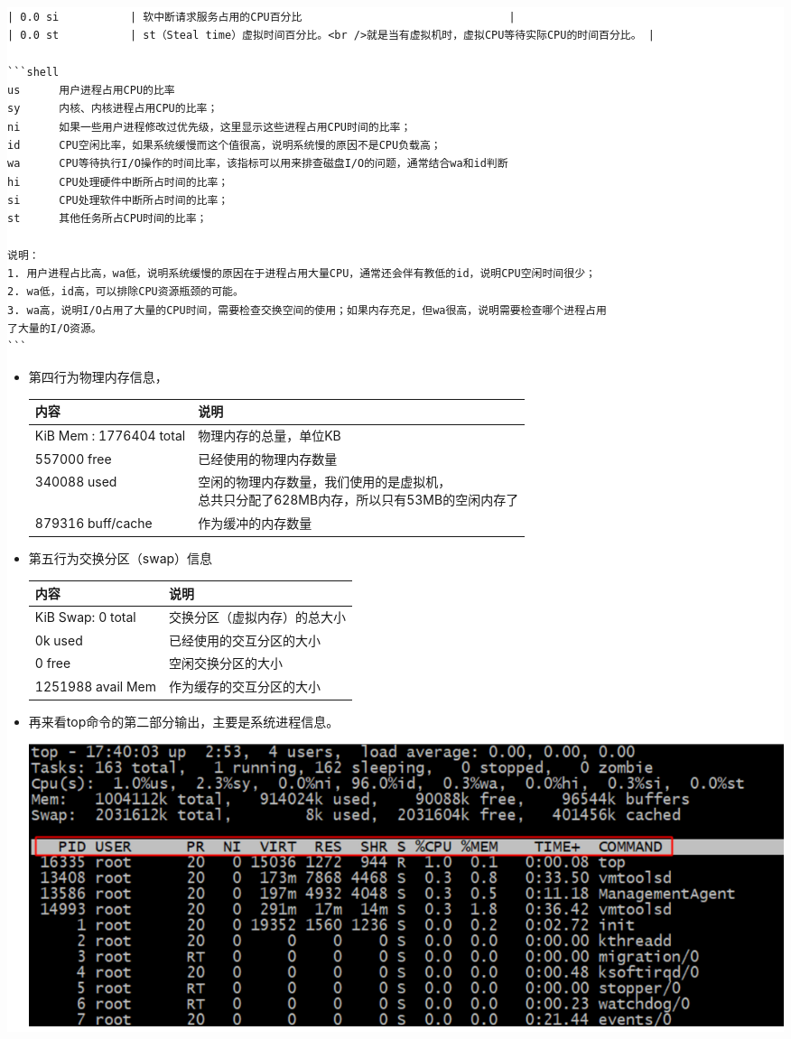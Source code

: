     | 0.0 si           | 软中断请求服务占用的CPU百分比                                |
    | 0.0 st           | st（Steal time）虚拟时间百分比。<br />就是当有虚拟机时，虚拟CPU等待实际CPU的时间百分比。 |

    ```shell
    us 		用户进程占用CPU的比率
    sy 		内核、内核进程占用CPU的比率；
    ni 		如果一些用户进程修改过优先级，这里显示这些进程占用CPU时间的比率；
    id 		CPU空闲比率，如果系统缓慢而这个值很高，说明系统慢的原因不是CPU负载高；
    wa 		CPU等待执行I/O操作的时间比率，该指标可以用来排查磁盘I/O的问题，通常结合wa和id判断
    hi 		CPU处理硬件中断所占时间的比率；
    si 		CPU处理软件中断所占时间的比率；
    st 		其他任务所占CPU时间的比率；
    
    说明：
    1. 用户进程占比高，wa低，说明系统缓慢的原因在于进程占用大量CPU，通常还会伴有教低的id，说明CPU空闲时间很少；
    2. wa低，id高，可以排除CPU资源瓶颈的可能。
    3. wa高，说明I/O占用了大量的CPU时间，需要检查交换空间的使用；如果内存充足，但wa很高，说明需要检查哪个进程占用
    了大量的I/O资源。
    ```

    

  - 第四行为物理内存信息，

    | 内容                     | 说明                                                         |
    | ------------------------ | ------------------------------------------------------------ |
    | KiB Mem :  1776404 total | 物理内存的总量，单位KB                                       |
    | 557000 free              | 已经使用的物理内存数量                                       |
    | 340088 used              | 空闲的物理内存数量，我们使用的是虚拟机，<br />总共只分配了628MB内存，所以只有53MB的空闲内存了 |
    | 879316 buff/cache        | 作为缓冲的内存数量                                           |

  - 第五行为交换分区（swap）信息

    | 内容                     | 说明                         |
    | ------------------------ | ---------------------------- |
    | KiB Swap:        0 total | 交换分区（虚拟内存）的总大小 |
    | 0k used                  | 已经使用的交互分区的大小     |
    | 0 free                   | 空闲交换分区的大小           |
    | 1251988 avail Mem        | 作为缓存的交互分区的大小     |

- 再来看top命令的第二部分输出，主要是系统进程信息。

  ![image-20231106190007118](./images/image-20231106190007118.png)
